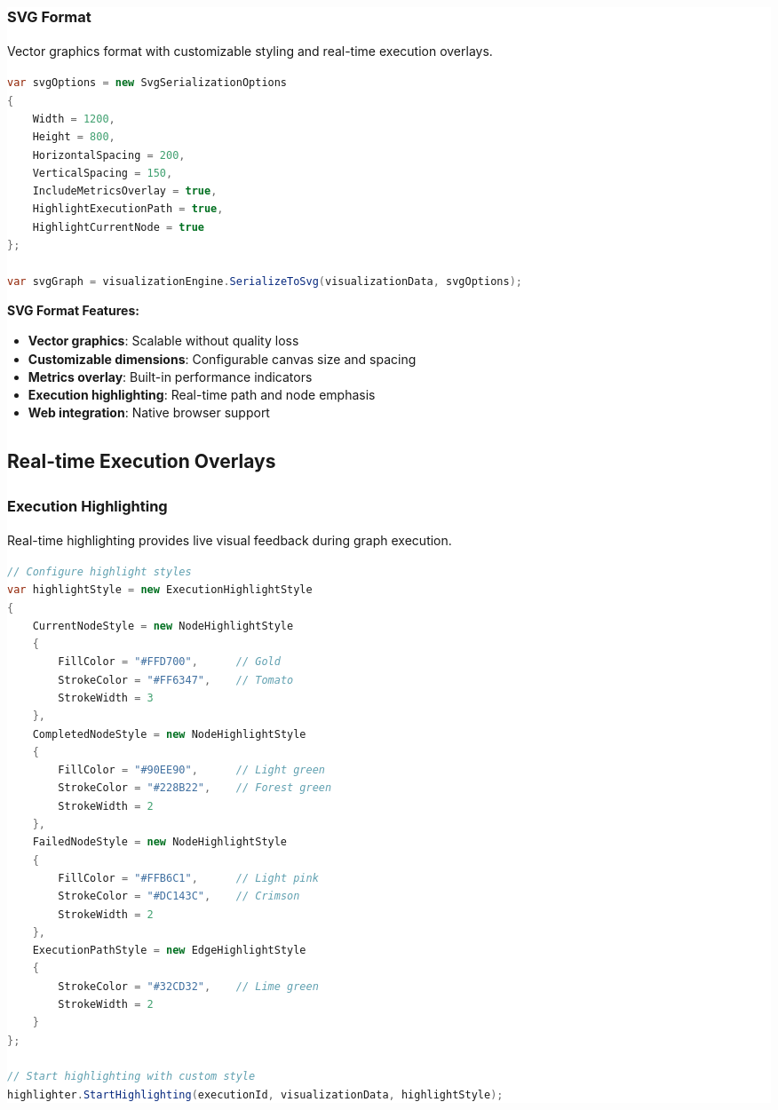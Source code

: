 ### SVG Format

Vector graphics format with customizable styling and real-time execution overlays.

```csharp
var svgOptions = new SvgSerializationOptions
{
    Width = 1200,
    Height = 800,
    HorizontalSpacing = 200,
    VerticalSpacing = 150,
    IncludeMetricsOverlay = true,
    HighlightExecutionPath = true,
    HighlightCurrentNode = true
};

var svgGraph = visualizationEngine.SerializeToSvg(visualizationData, svgOptions);
```

**SVG Format Features:**
* **Vector graphics**: Scalable without quality loss
* **Customizable dimensions**: Configurable canvas size and spacing
* **Metrics overlay**: Built-in performance indicators
* **Execution highlighting**: Real-time path and node emphasis
* **Web integration**: Native browser support

## Real-time Execution Overlays

### Execution Highlighting

Real-time highlighting provides live visual feedback during graph execution.

```csharp
// Configure highlight styles
var highlightStyle = new ExecutionHighlightStyle
{
    CurrentNodeStyle = new NodeHighlightStyle
    {
        FillColor = "#FFD700",      // Gold
        StrokeColor = "#FF6347",    // Tomato
        StrokeWidth = 3
    },
    CompletedNodeStyle = new NodeHighlightStyle
    {
        FillColor = "#90EE90",      // Light green
        StrokeColor = "#228B22",    // Forest green
        StrokeWidth = 2
    },
    FailedNodeStyle = new NodeHighlightStyle
    {
        FillColor = "#FFB6C1",      // Light pink
        StrokeColor = "#DC143C",    // Crimson
        StrokeWidth = 2
    },
    ExecutionPathStyle = new EdgeHighlightStyle
    {
        StrokeColor = "#32CD32",    // Lime green
        StrokeWidth = 2
    }
};

// Start highlighting with custom style
highlighter.StartHighlighting(executionId, visualizationData, highlightStyle);
```
